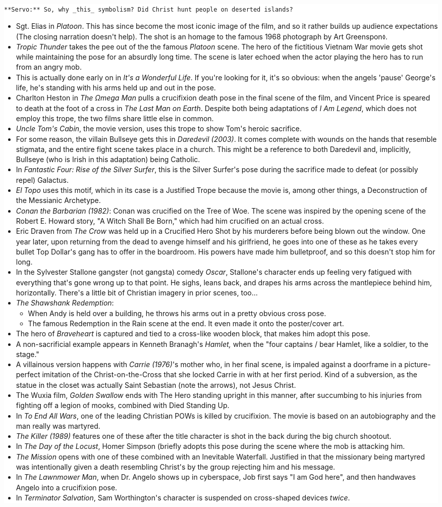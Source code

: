     **Servo:** So, why _this_ symbolism? Did Christ hunt people on deserted islands?
    
-   Sgt. Elias in _Platoon_. This has since become the most iconic image of the film, and so it rather builds up audience expectations (The closing narration doesn't help). The shot is an homage to the famous 1968 photograph by Art Greenspon<small>◊</small>.
-   _Tropic Thunder_ takes the pee out of the the famous _Platoon_ scene. The hero of the fictitious Vietnam War movie gets shot while maintaining the pose for an absurdly long time. The scene is later echoed when the actor playing the hero has to run from an angry mob.
-   This is actually done early on in _It's a Wonderful Life_. If you're looking for it, it's so obvious: when the angels 'pause' George's life, he's standing with his arms held up and out in the pose.
-   Charlton Heston in _The Ωmega Man_ pulls a crucifixion death pose in the final scene of the film, and Vincent Price is speared to death at the foot of a cross in _The Last Man on Earth_. Despite both being adaptations of _I Am Legend_, which does not employ this trope, the two films share little else in common.
-   _Uncle Tom's Cabin_, the movie version, uses this trope to show Tom's heroic sacrifice.
-   For some reason, the villain Bullseye gets this in _Daredevil (2003)_. It comes complete with wounds on the hands that resemble stigmata, and the entire fight scene takes place in a church. This might be a reference to both Daredevil and, implicitly, Bullseye (who is Irish in this adaptation) being Catholic.
-   In _Fantastic Four: Rise of the Silver Surfer_, this is the Silver Surfer's pose during the sacrifice made to defeat (or possibly repel) Galactus.
-   _El Topo_ uses this motif, which in its case is a Justified Trope because the movie is, among other things, a Deconstruction of the Messianic Archetype.
-   _Conan the Barbarian (1982)_: Conan was crucified on the Tree of Woe. The scene was inspired by the opening scene of the Robert E. Howard story, "A Witch Shall Be Born," which had him crucified on an actual cross.
-   Eric Draven from _The Crow_ was held up in a Crucified Hero Shot by his murderers before being blown out the window. One year later, upon returning from the dead to avenge himself and his girlfriend, he goes into one of these as he takes every bullet Top Dollar's gang has to offer in the boardroom. His powers have made him bulletproof, and so this doesn't stop him for long.
-   In the Sylvester Stallone gangster (not gangsta) comedy _Oscar_, Stallone's character ends up feeling very fatigued with everything that's gone wrong up to that point. He sighs, leans back, and drapes his arms across the mantlepiece behind him, horizontally. There's a little bit of Christian imagery in prior scenes, too...
-   _The Shawshank Redemption_:
    -   When Andy is held over a building, he throws his arms out in a pretty obvious cross pose.
    -   The famous Redemption in the Rain scene at the end. It even made it onto the poster/cover art.
-   The hero of _Braveheart_ is captured and tied to a cross-like wooden block, that makes him adopt this pose.
-   A non-sacrificial example appears in Kenneth Branagh's _Hamlet,_ when the "four captains / bear Hamlet, like a soldier, to the stage."
-   A villainous version happens with _Carrie (1976)_'s mother who, in her final scene, is impaled against a doorframe in a picture-perfect imitation of the Christ-on-the-Cross that she locked Carrie in with at her first period. Kind of a subversion, as the statue in the closet was actually Saint Sebastian (note the arrows), not Jesus Christ.
-   The Wuxia film, _Golden Swallow_ ends with The Hero standing upright in this manner, after succumbing to his injuries from fighting off a legion of mooks, combined with Died Standing Up.
-   In _To End All Wars_, one of the leading Christian POWs is killed by crucifixion. The movie is based on an autobiography and the man really was martyred.
-   _The Killer (1989)_ features one of these after the title character is shot in the back during the big church shootout.
-   In _The Day of the Locust_, Homer Simpson (briefly adopts this pose during the scene where the mob is attacking him.
-   _The Mission_ opens with one of these combined with an Inevitable Waterfall. Justified in that the missionary being martyred was intentionally given a death resembling Christ's by the group rejecting him and his message.
-   In _The Lawnmower Man_, when Dr. Angelo shows up in cyberspace, Job first says "I am God here", and then handwaves Angelo into a crucifixion pose.
-   In _Terminator Salvation_, Sam Worthington's character is suspended on cross-shaped devices _twice_.